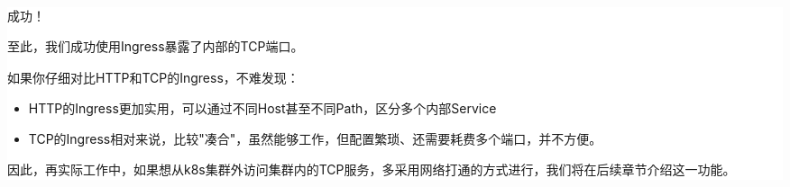 ```shell
```

成功！

至此，我们成功使用Ingress暴露了内部的TCP端口。

如果你仔细对比HTTP和TCP的Ingress，不难发现：

- HTTP的Ingress更加实用，可以通过不同Host甚至不同Path，区分多个内部Service

- TCP的Ingress相对来说，比较"凑合"，虽然能够工作，但配置繁琐、还需要耗费多个端口，并不方便。

因此，再实际工作中，如果想从k8s集群外访问集群内的TCP服务，多采用网络打通的方式进行，我们将在后续章节介绍这一功能。




